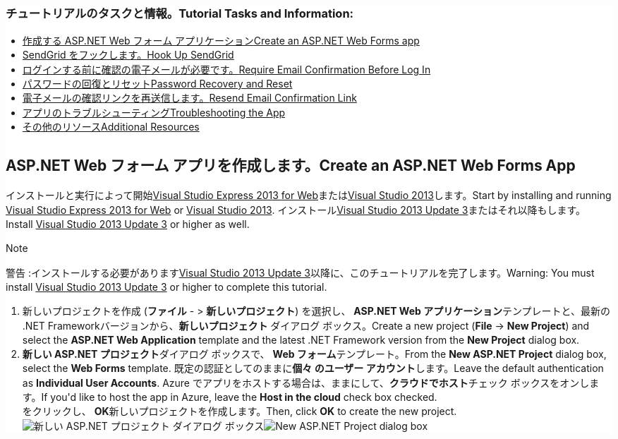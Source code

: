 ### <a name="tutorial-tasks-and-information"></a><span data-ttu-id="90b27-109">チュートリアルのタスクと情報。</span><span class="sxs-lookup"><span data-stu-id="90b27-109">Tutorial Tasks and Information:</span></span>

- [<span data-ttu-id="90b27-110">作成する ASP.NET Web フォーム アプリケーション</span><span class="sxs-lookup"><span data-stu-id="90b27-110">Create an ASP.NET Web Forms app</span></span>](#createWebForms)
- [<span data-ttu-id="90b27-111">SendGrid をフックします。</span><span class="sxs-lookup"><span data-stu-id="90b27-111">Hook Up SendGrid</span></span>](#SG)
- [<span data-ttu-id="90b27-112">ログインする前に確認の電子メールが必要です。</span><span class="sxs-lookup"><span data-stu-id="90b27-112">Require Email Confirmation Before Log In</span></span>](#require)
- [<span data-ttu-id="90b27-113">パスワードの回復とリセット</span><span class="sxs-lookup"><span data-stu-id="90b27-113">Password Recovery and Reset</span></span>](#reset)
- [<span data-ttu-id="90b27-114">電子メールの確認リンクを再送信します。</span><span class="sxs-lookup"><span data-stu-id="90b27-114">Resend Email Confirmation Link</span></span>](#rsend)
- [<span data-ttu-id="90b27-115">アプリのトラブルシューティング</span><span class="sxs-lookup"><span data-stu-id="90b27-115">Troubleshooting the App</span></span>](#dbg)
- [<span data-ttu-id="90b27-116">その他のリソース</span><span class="sxs-lookup"><span data-stu-id="90b27-116">Additional Resources</span></span>](#addRes)

<a id="createWebForms"></a>
## <a name="create-an-aspnet-web-forms-app"></a><span data-ttu-id="90b27-117">ASP.NET Web フォーム アプリを作成します。</span><span class="sxs-lookup"><span data-stu-id="90b27-117">Create an ASP.NET Web Forms App</span></span>

<span data-ttu-id="90b27-118">インストールと実行によって開始[Visual Studio Express 2013 for Web](https://go.microsoft.com/fwlink/?LinkId=299058)または[Visual Studio 2013](https://go.microsoft.com/fwlink/?LinkId=306566)します。</span><span class="sxs-lookup"><span data-stu-id="90b27-118">Start by installing and running [Visual Studio Express 2013 for Web](https://go.microsoft.com/fwlink/?LinkId=299058) or [Visual Studio 2013](https://go.microsoft.com/fwlink/?LinkId=306566).</span></span> <span data-ttu-id="90b27-119">インストール[Visual Studio 2013 Update 3](https://go.microsoft.com/fwlink/?LinkId=390465)またはそれ以降もします。</span><span class="sxs-lookup"><span data-stu-id="90b27-119">Install [Visual Studio 2013 Update 3](https://go.microsoft.com/fwlink/?LinkId=390465) or higher as well.</span></span>

> [!NOTE]
> <span data-ttu-id="90b27-120">警告 :インストールする必要があります[Visual Studio 2013 Update 3](https://go.microsoft.com/fwlink/?LinkId=390465)以降に、このチュートリアルを完了します。</span><span class="sxs-lookup"><span data-stu-id="90b27-120">Warning: You must install [Visual Studio 2013 Update 3](https://go.microsoft.com/fwlink/?LinkId=390465) or higher to complete this tutorial.</span></span>

1. <span data-ttu-id="90b27-121">新しいプロジェクトを作成 (**ファイル** - &gt; **新しいプロジェクト**) を選択し、 **ASP.NET Web アプリケーション**テンプレートと、最新の .NET Frameworkバージョンから、**新しいプロジェクト** ダイアログ ボックス。</span><span class="sxs-lookup"><span data-stu-id="90b27-121">Create a new project (**File** -&gt; **New Project**) and select the **ASP.NET Web Application** template and the latest .NET Framework version from the **New Project** dialog box.</span></span>
2. <span data-ttu-id="90b27-122">**新しい ASP.NET プロジェクト**ダイアログ ボックスで、 **Web フォーム**テンプレート。</span><span class="sxs-lookup"><span data-stu-id="90b27-122">From the **New ASP.NET Project** dialog box, select the **Web Forms** template.</span></span> <span data-ttu-id="90b27-123">既定の認証としてのままに**個々 のユーザー アカウント**します。</span><span class="sxs-lookup"><span data-stu-id="90b27-123">Leave the default authentication as **Individual User Accounts**.</span></span> <span data-ttu-id="90b27-124">Azure でアプリをホストする場合は、ままにして、**クラウドでホスト**チェック ボックスをオンします。</span><span class="sxs-lookup"><span data-stu-id="90b27-124">If you'd like to host the app in Azure, leave the **Host in the cloud** check box checked.</span></span>   
 <span data-ttu-id="90b27-125">をクリックし、 **OK**新しいプロジェクトを作成します。</span><span class="sxs-lookup"><span data-stu-id="90b27-125">Then, click **OK** to create the new project.</span></span>  
    <span data-ttu-id="90b27-126">![新しい ASP.NET プロジェクト ダイアログ ボックス](create-a-secure-aspnet-web-forms-app-with-user-registration-email-confirmation-and-password-reset/_static/image1.png)</span><span class="sxs-lookup"><span data-stu-id="90b27-126">![New ASP.NET Project dialog box](create-a-secure-aspnet-web-forms-app-with-user-registration-email-confirmation-and-password-reset/_static/image1.png)</span></span>